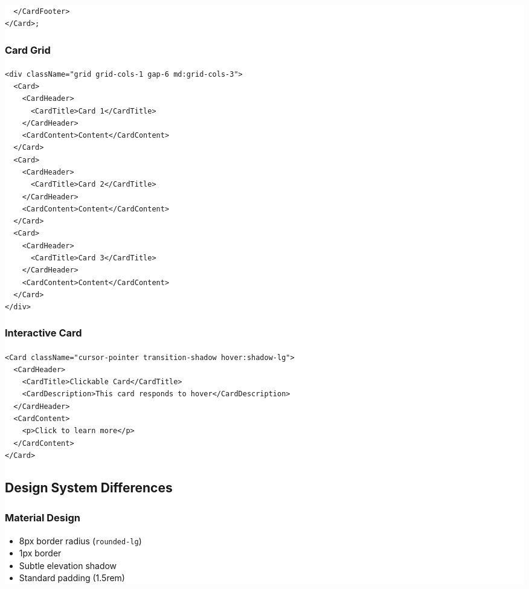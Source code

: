 ```tsx
  </CardFooter>
</Card>;
```

### Card Grid

```tsx
<div className="grid grid-cols-1 gap-6 md:grid-cols-3">
  <Card>
    <CardHeader>
      <CardTitle>Card 1</CardTitle>
    </CardHeader>
    <CardContent>Content</CardContent>
  </Card>
  <Card>
    <CardHeader>
      <CardTitle>Card 2</CardTitle>
    </CardHeader>
    <CardContent>Content</CardContent>
  </Card>
  <Card>
    <CardHeader>
      <CardTitle>Card 3</CardTitle>
    </CardHeader>
    <CardContent>Content</CardContent>
  </Card>
</div>
```

### Interactive Card

```tsx
<Card className="cursor-pointer transition-shadow hover:shadow-lg">
  <CardHeader>
    <CardTitle>Clickable Card</CardTitle>
    <CardDescription>This card responds to hover</CardDescription>
  </CardHeader>
  <CardContent>
    <p>Click to learn more</p>
  </CardContent>
</Card>
```

## Design System Differences

### Material Design

- 8px border radius (`rounded-lg`)
- 1px border
- Subtle elevation shadow
- Standard padding (1.5rem)
